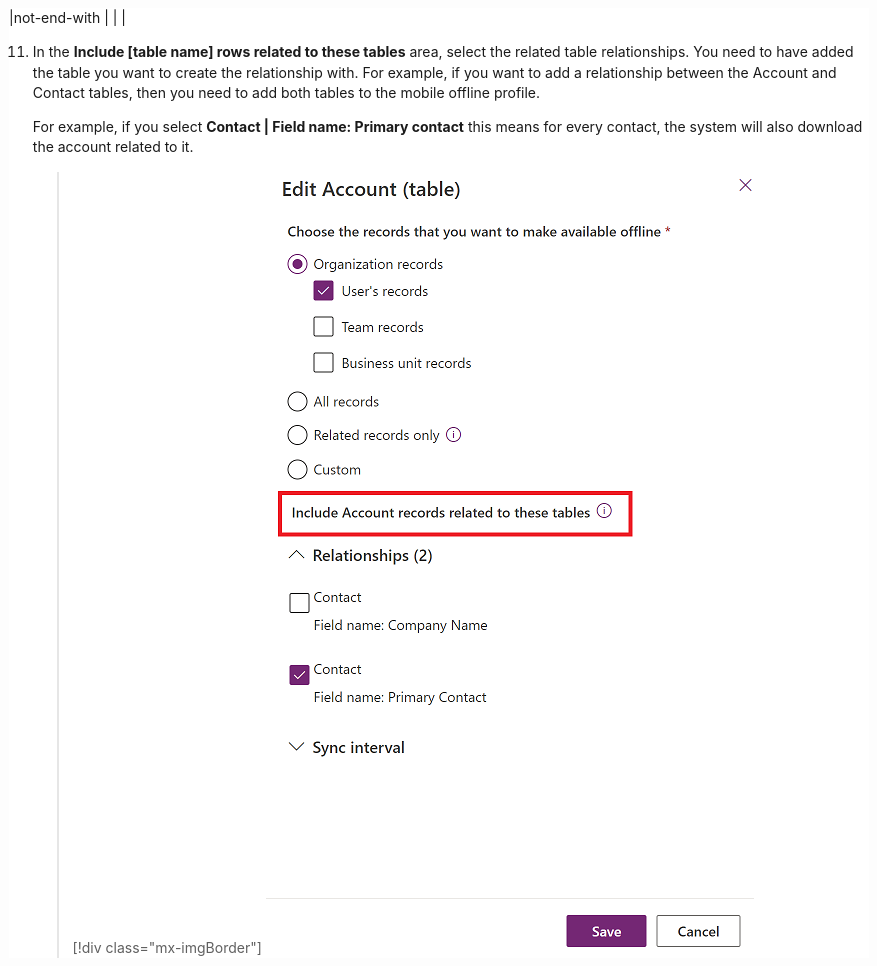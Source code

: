   |not-end-with    |       |         |

 
11. In the **Include [table name] rows related to these tables** area, select the related table relationships. You need to have added the table you want to create the relationship with. For example, if you want to add a relationship between the Account and Contact tables, then you need to add both tables to the mobile offline profile. 

    For example, if you select **Contact | Field name: Primary contact** this means for every contact, the system will also download the account related to it. 
     
    > [!div class="mx-imgBorder"]
    >![Add table relationship.](media/mol_add_relationship.png "Add table relationship")
  
